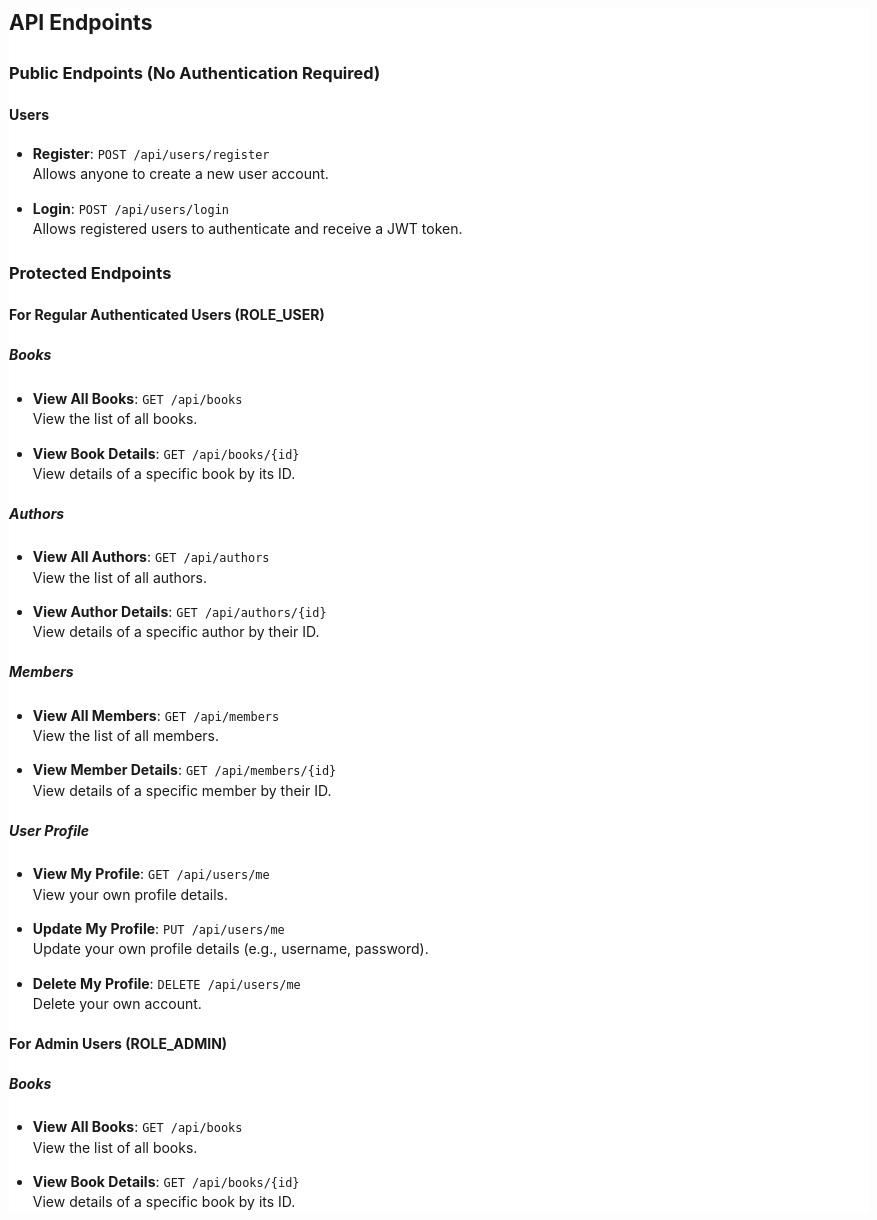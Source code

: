 ## API Endpoints

### Public Endpoints (No Authentication Required)

#### Users
- **Register**: `POST /api/users/register`  
  Allows anyone to create a new user account.

- **Login**: `POST /api/users/login`  
  Allows registered users to authenticate and receive a JWT token.

### Protected Endpoints

#### For Regular Authenticated Users (ROLE_USER)

##### Books
- **View All Books**: `GET /api/books`  
  View the list of all books.

- **View Book Details**: `GET /api/books/{id}`  
  View details of a specific book by its ID.

##### Authors
- **View All Authors**: `GET /api/authors`  
  View the list of all authors.

- **View Author Details**: `GET /api/authors/{id}`  
  View details of a specific author by their ID.

##### Members
- **View All Members**: `GET /api/members`  
  View the list of all members.

- **View Member Details**: `GET /api/members/{id}`  
  View details of a specific member by their ID.

##### User Profile
- **View My Profile**: `GET /api/users/me`  
  View your own profile details.

- **Update My Profile**: `PUT /api/users/me`  
  Update your own profile details (e.g., username, password).

- **Delete My Profile**: `DELETE /api/users/me`  
  Delete your own account.

#### For Admin Users (ROLE_ADMIN)

##### Books
- **View All Books**: `GET /api/books`  
  View the list of all books.

- **View Book Details**: `GET /api/books/{id}`  
  View details of a specific book by its ID.
